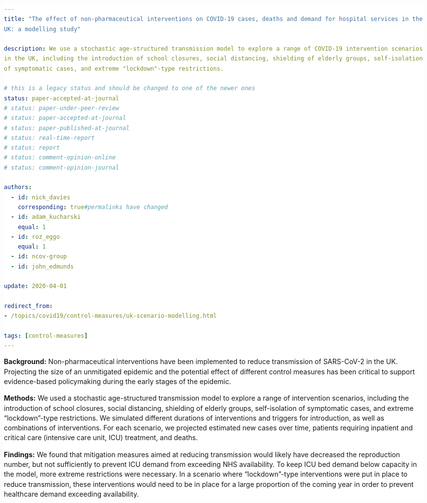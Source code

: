 ```yaml
---
title: "The effect of non-pharmaceutical interventions on COVID-19 cases, deaths and demand for hospital services in the UK: a modelling study"

description: We use a stochastic age-structured transmission model to explore a range of COVID-19 intervention scenarios in the UK, including the introduction of school closures, social distancing, shielding of elderly groups, self-isolation of symptomatic cases, and extreme "lockdown"-type restrictions.

# this is a legacy status and should be changed to one of the newer ones
status: paper-accepted-at-journal
# status: paper-under-peer-review
# status: paper-accepted-at-journal
# status: paper-published-at-journal
# status: real-time-report
# status: report
# status: comment-opinion-online
# status: comment-opinion-journal

authors:
  - id: nick_davies
    corresponding: true#permalinks have changed
  - id: adam_kucharski
    equal: 1
  - id: roz_eggo
    equal: 1
  - id: ncov-group
  - id: john_edmunds

update: 2020-04-01

redirect_from:
- /topics/covid19/control-measures/uk-scenario-modelling.html

tags: [control-measures]
---
```

**Background:** Non-pharmaceutical interventions have been implemented to reduce transmission of SARS-CoV-2 in the UK. Projecting the size of an unmitigated epidemic and the potential effect of different control measures has been critical to support evidence-based policymaking during the early stages of the epidemic.

**Methods:** We used a stochastic age-structured transmission model to explore a range of intervention scenarios, including the introduction of school closures, social distancing, shielding of elderly groups, self-isolation of symptomatic cases, and extreme “lockdown”-type restrictions. We simulated different durations of interventions and triggers for introduction, as well as combinations of interventions. For each scenario, we projected estimated new cases over time, patients requiring inpatient and critical care (intensive care unit, ICU) treatment, and deaths.

**Findings:** We found that mitigation measures aimed at reducing transmission would likely have decreased the reproduction number, but not sufficiently to prevent ICU demand from exceeding NHS availability. To keep ICU bed demand below capacity in the model, more extreme restrictions were necessary. In a scenario where “lockdown”-type interventions were put in place to reduce transmission, these interventions would need to be in place for a large proportion of the coming year in order to prevent healthcare demand exceeding availability.
